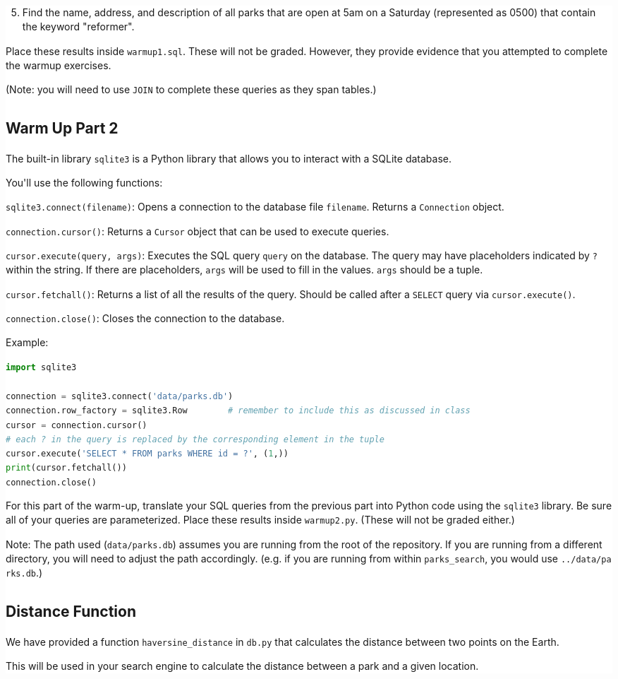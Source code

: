 5. Find the name, address, and description of all parks that are open at 5am on a Saturday (represented as 0500) that contain the keyword "reformer".

Place these results inside ``warmup1.sql``. These will not be
graded. However, they provide evidence that you attempted to complete the warmup exercises.

(Note: you will need to use `JOIN` to complete these queries as they span tables.)

## Warm Up Part 2

The built-in library `sqlite3` is a Python library that allows you to interact with a SQLite database.

You'll use the following functions:

`sqlite3.connect(filename)`:  Opens a connection to the database file `filename`. Returns a `Connection` object.

`connection.cursor()`: Returns a `Cursor` object that can be used to execute queries.

`cursor.execute(query, args)`: Executes the SQL query `query` on the database. The query may have placeholders indicated by `?` within the string.  If there are placeholders, `args` will be used to fill in the values. `args` should be a tuple.

`cursor.fetchall()`: Returns a list of all the results of the query.  Should be called after a `SELECT` query via `cursor.execute()`.

`connection.close()`: Closes the connection to the database.

Example:

```python
import sqlite3

connection = sqlite3.connect('data/parks.db')
connection.row_factory = sqlite3.Row        # remember to include this as discussed in class
cursor = connection.cursor()
# each ? in the query is replaced by the corresponding element in the tuple
cursor.execute('SELECT * FROM parks WHERE id = ?', (1,))
print(cursor.fetchall())
connection.close()
```

For this part of the warm-up, translate your SQL queries from the previous part into Python code using the `sqlite3` library. Be sure all of your queries are parameterized.  Place these results inside ``warmup2.py``. (These will not be graded either.)

Note: The path used (`data/parks.db`) assumes you are running from the root of the repository.  If you are running from a different directory, you will need to adjust the path accordingly.  (e.g. if you are running from within `parks_search`, you would use `../data/parks.db`.)

## Distance Function

We have provided a function `haversine_distance` in `db.py` that calculates the distance between two points on the Earth.

This will be used in your search engine to calculate the distance between a park and a given location.
